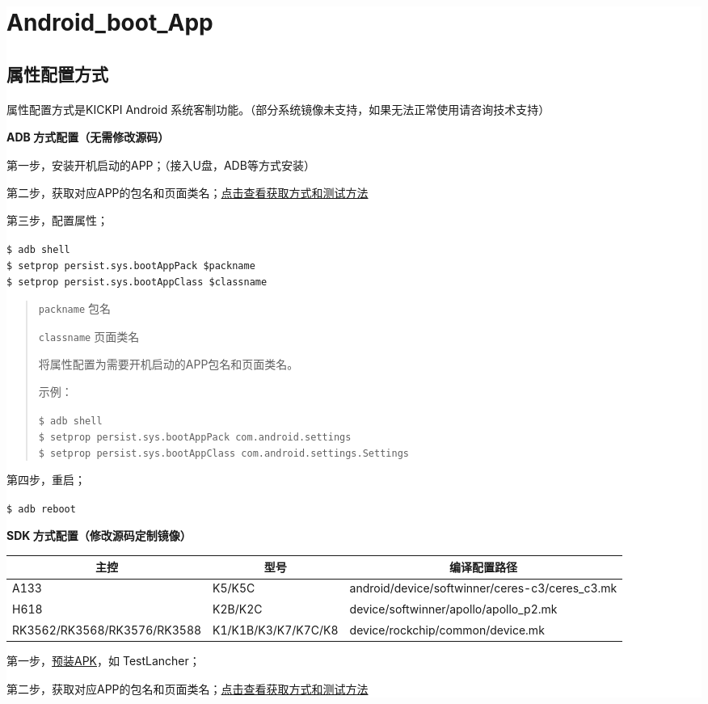 # Android_boot_App

## 属性配置方式

属性配置方式是KICKPI Android 系统客制功能。（部分系统镜像未支持，如果无法正常使用请咨询技术支持）



**ADB 方式配置（无需修改源码）**

第一步，安装开机启动的APP；（接入U盘，ADB等方式安装）

第二步，获取对应APP的包名和页面类名；[点击查看获取方式和测试方法](#am_start_app)

第三步，配置属性；

```
$ adb shell
$ setprop persist.sys.bootAppPack $packname
$ setprop persist.sys.bootAppClass $classname
```

> `packname` 包名
>
> `classname` 页面类名
>
> 将属性配置为需要开机启动的APP包名和页面类名。
>
> 示例：
>
> ```
> $ adb shell
> $ setprop persist.sys.bootAppPack com.android.settings
> $ setprop persist.sys.bootAppClass com.android.settings.Settings
> ```

第四步，重启；

```
$ adb reboot
```



**SDK 方式配置（修改源码定制镜像）**

| 主控                        | 型号                | 编译配置路径                                   |
| --------------------------- | ------------------- | ---------------------------------------------- |
| A133                        | K5/K5C              | android/device/softwinner/ceres-c3/ceres_c3.mk |
| H618                        | K2B/K2C             | device/softwinner/apollo/apollo_p2.mk          |
| RK3562/RK3568/RK3576/RK3588 | K1/K1B/K3/K7/K7C/K8 | device/rockchip/common/device.mk               |

第一步，[预装APK](#pre_installed_app)，如 TestLancher；

第二步，获取对应APP的包名和页面类名；[点击查看获取方式和测试方法](#am_start_app)
